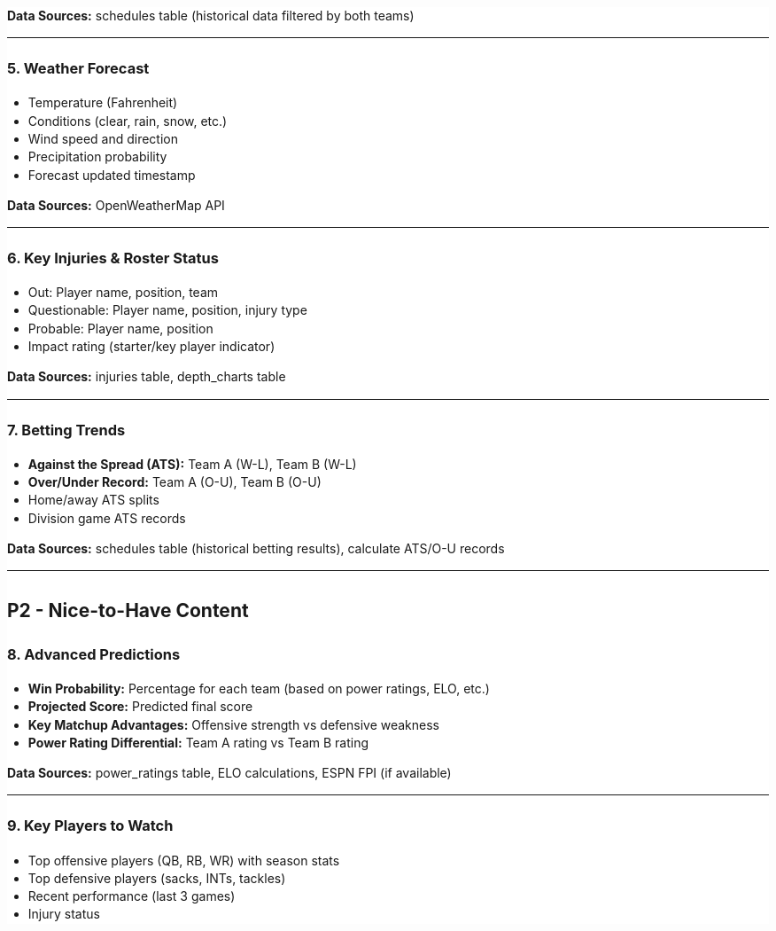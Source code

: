**Data Sources:** schedules table (historical data filtered by both teams)

---

### 5. Weather Forecast
- Temperature (Fahrenheit)
- Conditions (clear, rain, snow, etc.)
- Wind speed and direction
- Precipitation probability
- Forecast updated timestamp

**Data Sources:** OpenWeatherMap API

---

### 6. Key Injuries & Roster Status
- Out: Player name, position, team
- Questionable: Player name, position, injury type
- Probable: Player name, position
- Impact rating (starter/key player indicator)

**Data Sources:** injuries table, depth_charts table

---

### 7. Betting Trends
- **Against the Spread (ATS):** Team A (W-L), Team B (W-L)
- **Over/Under Record:** Team A (O-U), Team B (O-U)
- Home/away ATS splits
- Division game ATS records

**Data Sources:** schedules table (historical betting results), calculate ATS/O-U records

---

## P2 - Nice-to-Have Content

### 8. Advanced Predictions
- **Win Probability:** Percentage for each team (based on power ratings, ELO, etc.)
- **Projected Score:** Predicted final score
- **Key Matchup Advantages:** Offensive strength vs defensive weakness
- **Power Rating Differential:** Team A rating vs Team B rating

**Data Sources:** power_ratings table, ELO calculations, ESPN FPI (if available)

---

### 9. Key Players to Watch
- Top offensive players (QB, RB, WR) with season stats
- Top defensive players (sacks, INTs, tackles)
- Recent performance (last 3 games)
- Injury status
